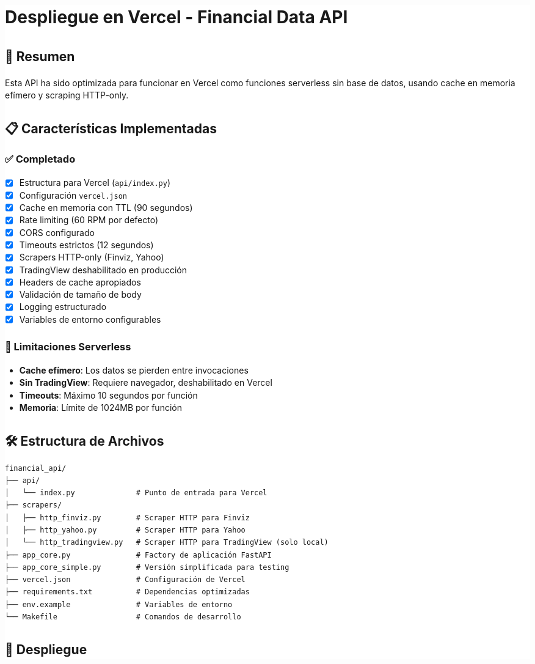 # Despliegue en Vercel - Financial Data API

## 🚀 Resumen

Esta API ha sido optimizada para funcionar en Vercel como funciones serverless sin base de datos, usando cache en memoria efímero y scraping HTTP-only.

## 📋 Características Implementadas

### ✅ Completado
- [x] Estructura para Vercel (`api/index.py`)
- [x] Configuración `vercel.json`
- [x] Cache en memoria con TTL (90 segundos)
- [x] Rate limiting (60 RPM por defecto)
- [x] CORS configurado
- [x] Timeouts estrictos (12 segundos)
- [x] Scrapers HTTP-only (Finviz, Yahoo)
- [x] TradingView deshabilitado en producción
- [x] Headers de cache apropiados
- [x] Validación de tamaño de body
- [x] Logging estructurado
- [x] Variables de entorno configurables

### 🔧 Limitaciones Serverless
- **Cache efímero**: Los datos se pierden entre invocaciones
- **Sin TradingView**: Requiere navegador, deshabilitado en Vercel
- **Timeouts**: Máximo 10 segundos por función
- **Memoria**: Límite de 1024MB por función

## 🛠️ Estructura de Archivos

```
financial_api/
├── api/
│   └── index.py              # Punto de entrada para Vercel
├── scrapers/
│   ├── http_finviz.py        # Scraper HTTP para Finviz
│   ├── http_yahoo.py         # Scraper HTTP para Yahoo
│   └── http_tradingview.py   # Scraper HTTP para TradingView (solo local)
├── app_core.py               # Factory de aplicación FastAPI
├── app_core_simple.py        # Versión simplificada para testing
├── vercel.json               # Configuración de Vercel
├── requirements.txt          # Dependencias optimizadas
├── env.example               # Variables de entorno
└── Makefile                  # Comandos de desarrollo
```

## 🚀 Despliegue
